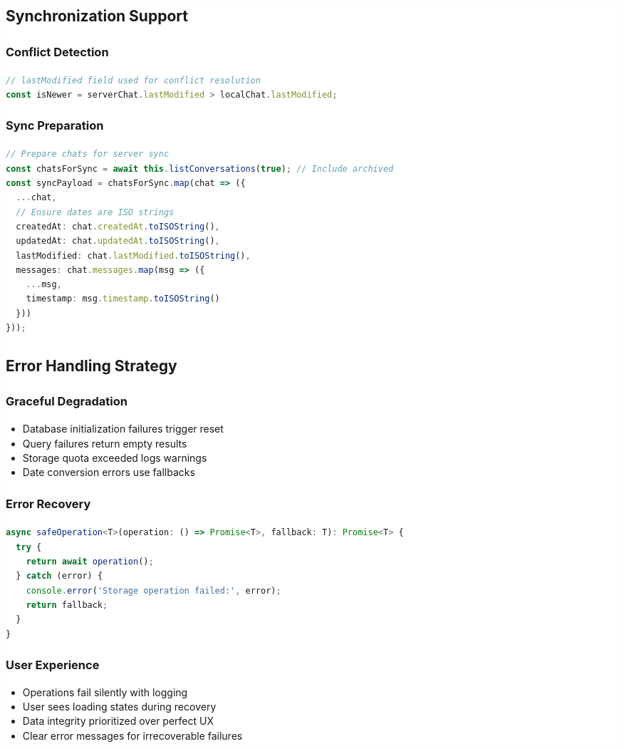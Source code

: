 ## Synchronization Support

### Conflict Detection
```typescript
// lastModified field used for conflict resolution
const isNewer = serverChat.lastModified > localChat.lastModified;
```

### Sync Preparation
```typescript
// Prepare chats for server sync
const chatsForSync = await this.listConversations(true); // Include archived
const syncPayload = chatsForSync.map(chat => ({
  ...chat,
  // Ensure dates are ISO strings
  createdAt: chat.createdAt.toISOString(),
  updatedAt: chat.updatedAt.toISOString(),
  lastModified: chat.lastModified.toISOString(),
  messages: chat.messages.map(msg => ({
    ...msg,
    timestamp: msg.timestamp.toISOString()
  }))
}));
```

## Error Handling Strategy

### Graceful Degradation
- Database initialization failures trigger reset
- Query failures return empty results
- Storage quota exceeded logs warnings
- Date conversion errors use fallbacks

### Error Recovery
```typescript
async safeOperation<T>(operation: () => Promise<T>, fallback: T): Promise<T> {
  try {
    return await operation();
  } catch (error) {
    console.error('Storage operation failed:', error);
    return fallback;
  }
}
```

### User Experience
- Operations fail silently with logging
- User sees loading states during recovery
- Data integrity prioritized over perfect UX
- Clear error messages for irrecoverable failures
